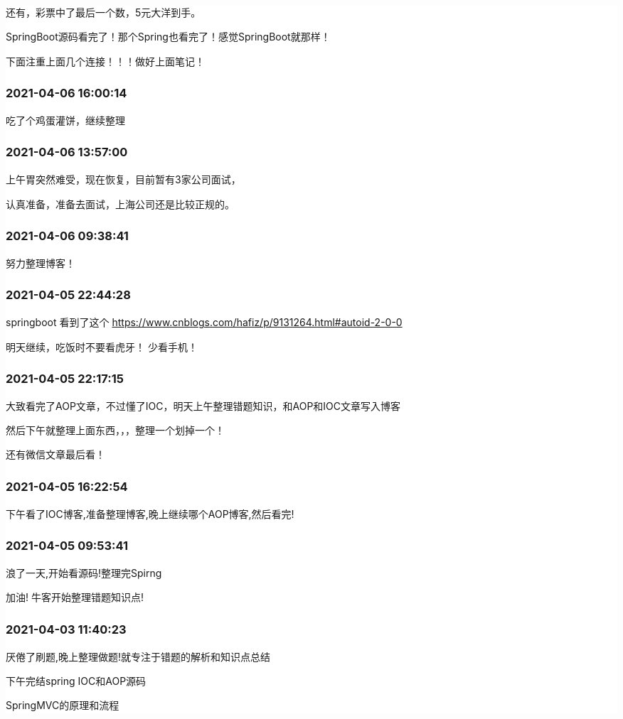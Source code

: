 还有，彩票中了最后一个数，5元大洋到手。

SpringBoot源码看完了！那个Spring也看完了！感觉SpringBoot就那样！

下面注重上面几个连接！！！做好上面笔记！

### 2021-04-06 16:00:14

吃了个鸡蛋灌饼，继续整理

### 2021-04-06 13:57:00

上午胃突然难受，现在恢复，目前暂有3家公司面试，

认真准备，准备去面试，上海公司还是比较正规的。



### 2021-04-06 09:38:41

努力整理博客！

### 2021-04-05 22:44:28

springboot 看到了这个 https://www.cnblogs.com/hafiz/p/9131264.html#autoid-2-0-0

明天继续，吃饭时不要看虎牙！  少看手机！



### 2021-04-05 22:17:15

大致看完了AOP文章，不过懂了IOC，明天上午整理错题知识，和AOP和IOC文章写入博客

然后下午就整理上面东西，，，整理一个划掉一个！

还有微信文章最后看！

### 2021-04-05 16:22:54

下午看了IOC博客,准备整理博客,晚上继续哪个AOP博客,然后看完!



### 2021-04-05 09:53:41

浪了一天,开始看源码!整理完Spirng 

加油! 牛客开始整理错题知识点!



### 2021-04-03 11:40:23

厌倦了刷题,晚上整理做题!就专注于错题的解析和知识点总结

下午完结spring IOC和AOP源码

SpringMVC的原理和流程

